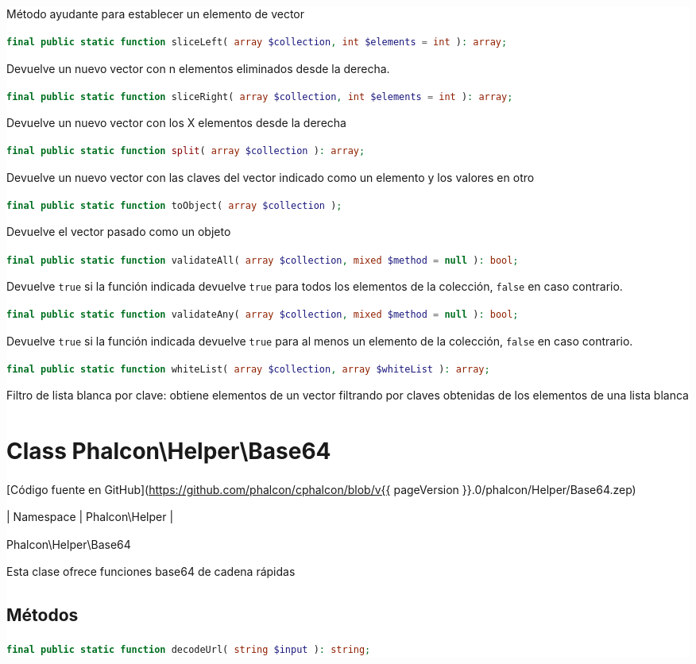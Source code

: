 Método ayudante para establecer un elemento de vector

```php
final public static function sliceLeft( array $collection, int $elements = int ): array;
```

Devuelve un nuevo vector con n elementos eliminados desde la derecha.

```php
final public static function sliceRight( array $collection, int $elements = int ): array;
```

Devuelve un nuevo vector con los X elementos desde la derecha

```php
final public static function split( array $collection ): array;
```

Devuelve un nuevo vector con las claves del vector indicado como un elemento y los valores en otro

```php
final public static function toObject( array $collection );
```

Devuelve el vector pasado como un objeto

```php
final public static function validateAll( array $collection, mixed $method = null ): bool;
```

Devuelve `true` si la función indicada devuelve `true` para todos los elementos de la colección, `false` en caso contrario.

```php
final public static function validateAny( array $collection, mixed $method = null ): bool;
```

Devuelve `true` si la función indicada devuelve `true` para al menos un elemento de la colección, `false` en caso contrario.

```php
final public static function whiteList( array $collection, array $whiteList ): array;
```

Filtro de lista blanca por clave: obtiene elementos de un vector filtrando por claves obtenidas de los elementos de una lista blanca

<h1 id="helper-base64">Class Phalcon\Helper\Base64</h1>

[Código fuente en GitHub](https://github.com/phalcon/cphalcon/blob/v{{ pageVersion }}.0/phalcon/Helper/Base64.zep)

| Namespace | Phalcon\Helper |

Phalcon\Helper\Base64

Esta clase ofrece funciones base64 de cadena rápidas

## Métodos

```php
final public static function decodeUrl( string $input ): string;
```
